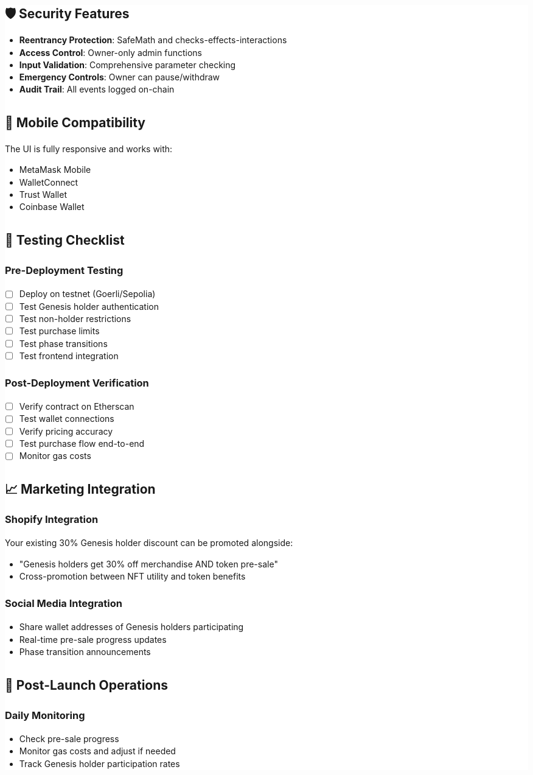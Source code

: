 ## 🛡️ Security Features

- **Reentrancy Protection**: SafeMath and checks-effects-interactions
- **Access Control**: Owner-only admin functions  
- **Input Validation**: Comprehensive parameter checking
- **Emergency Controls**: Owner can pause/withdraw
- **Audit Trail**: All events logged on-chain

## 📱 Mobile Compatibility

The UI is fully responsive and works with:
- MetaMask Mobile
- WalletConnect
- Trust Wallet
- Coinbase Wallet

## 🧪 Testing Checklist

### Pre-Deployment Testing
- [ ] Deploy on testnet (Goerli/Sepolia)
- [ ] Test Genesis holder authentication
- [ ] Test non-holder restrictions
- [ ] Test purchase limits
- [ ] Test phase transitions
- [ ] Test frontend integration

### Post-Deployment Verification
- [ ] Verify contract on Etherscan
- [ ] Test wallet connections
- [ ] Verify pricing accuracy
- [ ] Test purchase flow end-to-end
- [ ] Monitor gas costs

## 📈 Marketing Integration

### Shopify Integration
Your existing 30% Genesis holder discount can be promoted alongside:
- "Genesis holders get 30% off merchandise AND token pre-sale"
- Cross-promotion between NFT utility and token benefits

### Social Media Integration
- Share wallet addresses of Genesis holders participating
- Real-time pre-sale progress updates
- Phase transition announcements

## 🔄 Post-Launch Operations

### Daily Monitoring
- Check pre-sale progress
- Monitor gas costs and adjust if needed
- Track Genesis holder participation rates

